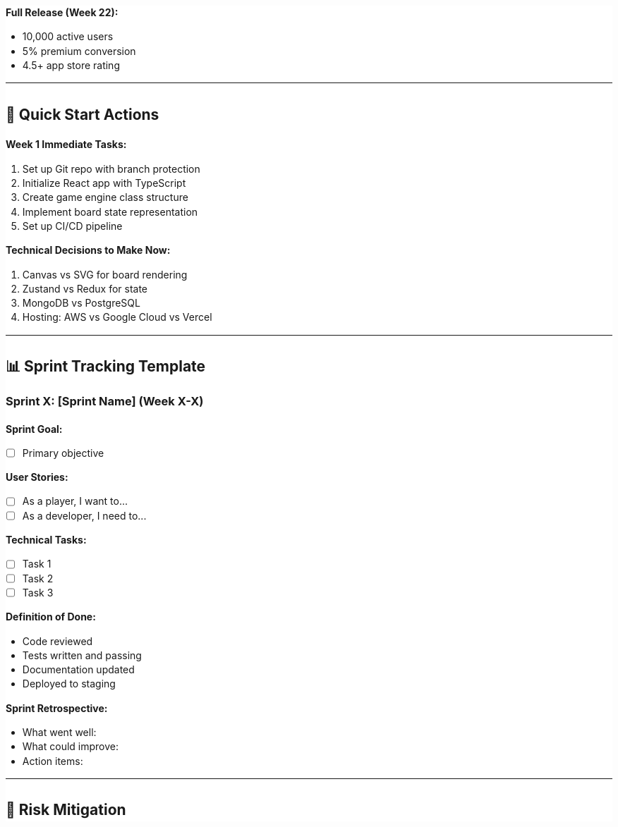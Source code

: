 **Full Release (Week 22):**
- 10,000 active users
- 5% premium conversion
- 4.5+ app store rating

---

## 🚀 Quick Start Actions

**Week 1 Immediate Tasks:**
1. Set up Git repo with branch protection
2. Initialize React app with TypeScript
3. Create game engine class structure
4. Implement board state representation
5. Set up CI/CD pipeline

**Technical Decisions to Make Now:**
1. Canvas vs SVG for board rendering
2. Zustand vs Redux for state
3. MongoDB vs PostgreSQL
4. Hosting: AWS vs Google Cloud vs Vercel

---

## 📊 Sprint Tracking Template

### Sprint X: [Sprint Name] (Week X-X)

**Sprint Goal:**
- [ ] Primary objective

**User Stories:**
- [ ] As a player, I want to...
- [ ] As a developer, I need to...

**Technical Tasks:**
- [ ] Task 1
- [ ] Task 2
- [ ] Task 3

**Definition of Done:**
- Code reviewed
- Tests written and passing
- Documentation updated
- Deployed to staging

**Sprint Retrospective:**
- What went well:
- What could improve:
- Action items:

---

## 🎯 Risk Mitigation
